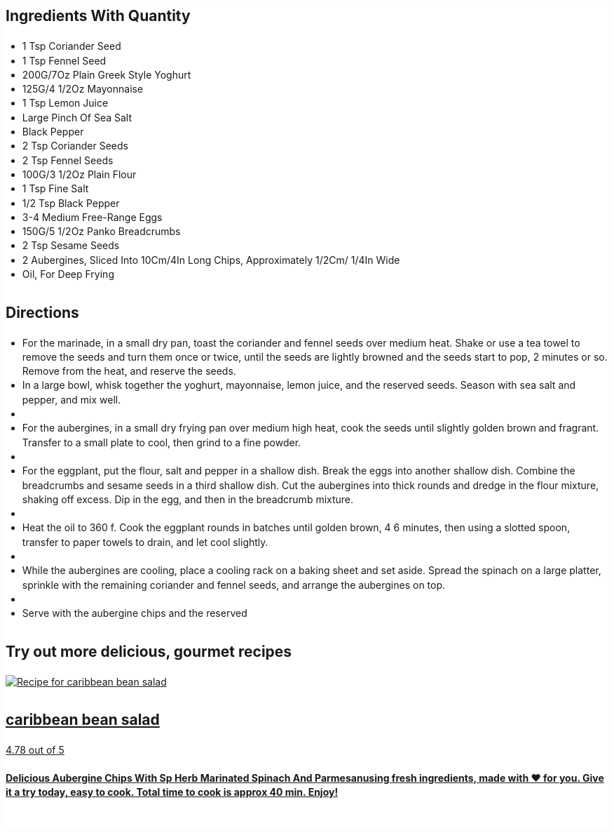 <h2>Ingredients With Quantity </h2>
<ul><li>1 Tsp Coriander Seed</li><li>1 Tsp Fennel Seed</li><li>200G/7Oz Plain Greek Style Yoghurt</li><li>125G/4 1/2Oz Mayonnaise</li><li>1 Tsp Lemon Juice</li><li>Large Pinch Of Sea Salt</li><li>Black Pepper</li><li>2 Tsp Coriander Seeds</li><li>2 Tsp Fennel Seeds</li><li>100G/3 1/2Oz Plain Flour</li><li>1 Tsp Fine Salt</li><li> 1/2 Tsp Black Pepper</li><li>3-4 Medium Free-Range Eggs</li><li>150G/5 1/2Oz Panko Breadcrumbs</li><li>2 Tsp Sesame Seeds</li><li>2 Aubergines, Sliced Into 10Cm/4In Long Chips, Approximately  1/2Cm/ 1/4In Wide</li><li>Oil, For Deep Frying</li></ul>

<h2>Directions</h2>
<ul><li>For the marinade, in a small dry pan, toast the coriander and fennel seeds over medium heat. Shake or use a tea towel to remove the seeds and turn them once or twice, until the seeds are lightly browned and the seeds start to pop, 2 minutes or so. Remove from the heat, and reserve the seeds. </li><li>In a large bowl, whisk together the yoghurt, mayonnaise, lemon juice, and the reserved seeds. Season with sea salt and pepper, and mix well. </li><li></li><li>For the aubergines, in a small dry frying pan over medium high heat, cook the seeds until slightly golden brown and fragrant. Transfer to a small plate to cool, then grind to a fine powder. </li><li></li><li>For the eggplant, put the flour, salt and pepper in a shallow dish. Break the eggs into another shallow dish. Combine the breadcrumbs and sesame seeds in a third shallow dish. Cut the aubergines into thick rounds and dredge in the flour mixture, shaking off excess. Dip in the egg, and then in the breadcrumb mixture. </li><li></li><li>Heat the oil to 360 f. Cook the eggplant rounds in batches until golden brown, 4 6 minutes, then using a slotted spoon, transfer to paper towels to drain, and let cool slightly. </li><li></li><li>While the aubergines are cooling, place a cooling rack on a baking sheet and set aside. Spread the spinach on a large platter, sprinkle with the remaining coriander and fennel seeds, and arrange the aubergines on top. </li><li></li><li>Serve with the aubergine chips and the reserved</li></ul>

<h2>Try out more delicious, gourmet recipes</h2>
<div class="row listrecent"><div class="col-lg-4 col-md-6 mb-30px card-group">
        <div class="card h-100">
        <div class="maxthumb">
          <a href="caribbean-bean-salad" target="_blank">
            <img
            canonical_url="caribbean-bean-salad"
            alt="Recipe for  caribbean bean salad"
            class="img-fluid lazyimg"
            src="https://images.pexels.com/photos/4551128/pexels-photo-4551128.jpeg?auto=compress&cs=tinysrgb&h=650&w=940">
          </a>
        </div>
        <a class="text-dark" href="caribbean-bean-salad" target="_blank">
        <div class="card-body">
          <h2 class="card-title">
             caribbean bean salad
          </h2>
          <span class="fa fa-star checked"></span>
        <span class="fa fa-star checked"></span>
        <span class="fa fa-star checked"></span>
        <span class="fa fa-star checked"></span>
        <span class="fa fa-star checked"></span> <span>4.78 out of 5</span>
          <h4 class="card-text">
            <div>Delicious Aubergine Chips With Sp Herb Marinated Spinach And Parmesanusing fresh ingredients, made with ❤️ for you. Give it a try today, easy to cook. Total time to cook is approx 40 min. Enjoy!</div>
          </h4>
        </div>
        </a>
      </div>
      </div><div class="col-lg-4 col-md-6 mb-30px card-group">
        <div class="card h-100">
        <div class="maxthumb">
          <a href="stuffed-baked-eggs-with-beans-spinach" target="_blank">
            <img
            canonical_url="stuffed-baked-eggs-with-beans-spinach"